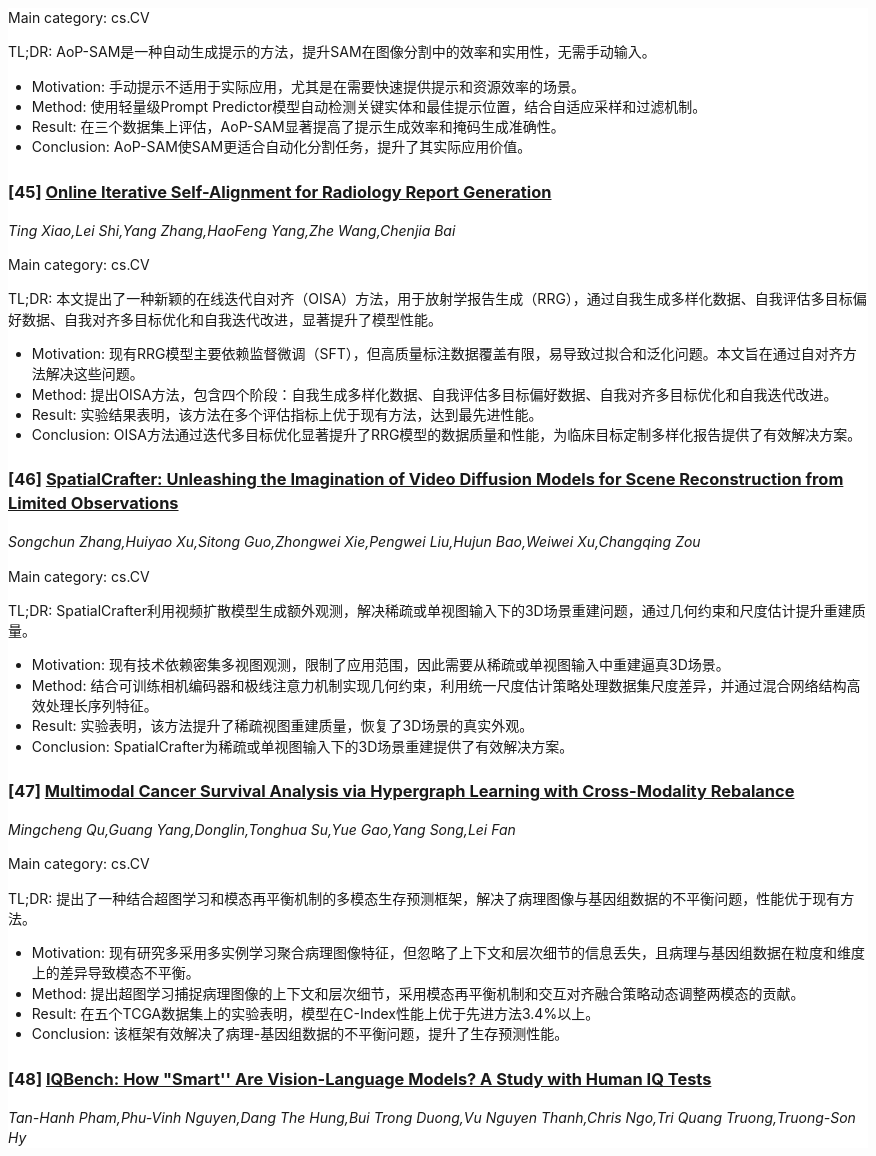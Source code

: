 Main category: cs.CV

TL;DR: AoP-SAM是一种自动生成提示的方法，提升SAM在图像分割中的效率和实用性，无需手动输入。

- Motivation: 手动提示不适用于实际应用，尤其是在需要快速提供提示和资源效率的场景。
- Method: 使用轻量级Prompt Predictor模型自动检测关键实体和最佳提示位置，结合自适应采样和过滤机制。
- Result: 在三个数据集上评估，AoP-SAM显著提高了提示生成效率和掩码生成准确性。
- Conclusion: AoP-SAM使SAM更适合自动化分割任务，提升了其实际应用价值。


### [45] [Online Iterative Self-Alignment for Radiology Report Generation](https://arxiv.org/abs/2505.11983)
*Ting Xiao,Lei Shi,Yang Zhang,HaoFeng Yang,Zhe Wang,Chenjia Bai*

Main category: cs.CV

TL;DR: 本文提出了一种新颖的在线迭代自对齐（OISA）方法，用于放射学报告生成（RRG），通过自我生成多样化数据、自我评估多目标偏好数据、自我对齐多目标优化和自我迭代改进，显著提升了模型性能。

- Motivation: 现有RRG模型主要依赖监督微调（SFT），但高质量标注数据覆盖有限，易导致过拟合和泛化问题。本文旨在通过自对齐方法解决这些问题。
- Method: 提出OISA方法，包含四个阶段：自我生成多样化数据、自我评估多目标偏好数据、自我对齐多目标优化和自我迭代改进。
- Result: 实验结果表明，该方法在多个评估指标上优于现有方法，达到最先进性能。
- Conclusion: OISA方法通过迭代多目标优化显著提升了RRG模型的数据质量和性能，为临床目标定制多样化报告提供了有效解决方案。


### [46] [SpatialCrafter: Unleashing the Imagination of Video Diffusion Models for Scene Reconstruction from Limited Observations](https://arxiv.org/abs/2505.11992)
*Songchun Zhang,Huiyao Xu,Sitong Guo,Zhongwei Xie,Pengwei Liu,Hujun Bao,Weiwei Xu,Changqing Zou*

Main category: cs.CV

TL;DR: SpatialCrafter利用视频扩散模型生成额外观测，解决稀疏或单视图输入下的3D场景重建问题，通过几何约束和尺度估计提升重建质量。

- Motivation: 现有技术依赖密集多视图观测，限制了应用范围，因此需要从稀疏或单视图输入中重建逼真3D场景。
- Method: 结合可训练相机编码器和极线注意力机制实现几何约束，利用统一尺度估计策略处理数据集尺度差异，并通过混合网络结构高效处理长序列特征。
- Result: 实验表明，该方法提升了稀疏视图重建质量，恢复了3D场景的真实外观。
- Conclusion: SpatialCrafter为稀疏或单视图输入下的3D场景重建提供了有效解决方案。


### [47] [Multimodal Cancer Survival Analysis via Hypergraph Learning with Cross-Modality Rebalance](https://arxiv.org/abs/2505.11997)
*Mingcheng Qu,Guang Yang,Donglin,Tonghua Su,Yue Gao,Yang Song,Lei Fan*

Main category: cs.CV

TL;DR: 提出了一种结合超图学习和模态再平衡机制的多模态生存预测框架，解决了病理图像与基因组数据的不平衡问题，性能优于现有方法。

- Motivation: 现有研究多采用多实例学习聚合病理图像特征，但忽略了上下文和层次细节的信息丢失，且病理与基因组数据在粒度和维度上的差异导致模态不平衡。
- Method: 提出超图学习捕捉病理图像的上下文和层次细节，采用模态再平衡机制和交互对齐融合策略动态调整两模态的贡献。
- Result: 在五个TCGA数据集上的实验表明，模型在C-Index性能上优于先进方法3.4%以上。
- Conclusion: 该框架有效解决了病理-基因组数据的不平衡问题，提升了生存预测性能。


### [48] [IQBench: How "Smart'' Are Vision-Language Models? A Study with Human IQ Tests](https://arxiv.org/abs/2505.12000)
*Tan-Hanh Pham,Phu-Vinh Nguyen,Dang The Hung,Bui Trong Duong,Vu Nguyen Thanh,Chris Ngo,Tri Quang Truong,Truong-Son Hy*
